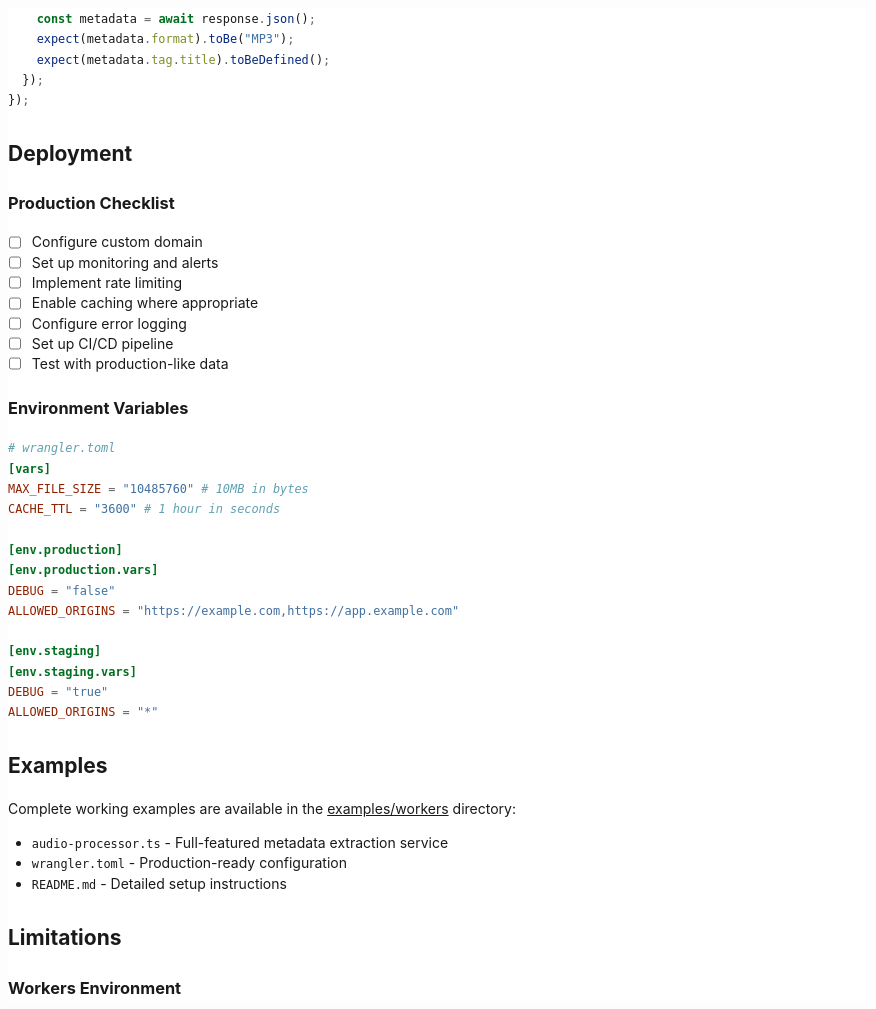 ```typescript
    const metadata = await response.json();
    expect(metadata.format).toBe("MP3");
    expect(metadata.tag.title).toBeDefined();
  });
});
```

## Deployment

### Production Checklist

- [ ] Configure custom domain
- [ ] Set up monitoring and alerts
- [ ] Implement rate limiting
- [ ] Enable caching where appropriate
- [ ] Configure error logging
- [ ] Set up CI/CD pipeline
- [ ] Test with production-like data

### Environment Variables

```toml
# wrangler.toml
[vars]
MAX_FILE_SIZE = "10485760" # 10MB in bytes
CACHE_TTL = "3600" # 1 hour in seconds

[env.production]
[env.production.vars]
DEBUG = "false"
ALLOWED_ORIGINS = "https://example.com,https://app.example.com"

[env.staging]
[env.staging.vars]
DEBUG = "true"
ALLOWED_ORIGINS = "*"
```

## Examples

Complete working examples are available in the
[examples/workers](https://github.com/CharlesWiltgen/taglib-wasm/tree/main/examples/workers)
directory:

- `audio-processor.ts` - Full-featured metadata extraction service
- `wrangler.toml` - Production-ready configuration
- `README.md` - Detailed setup instructions

## Limitations

### Workers Environment

